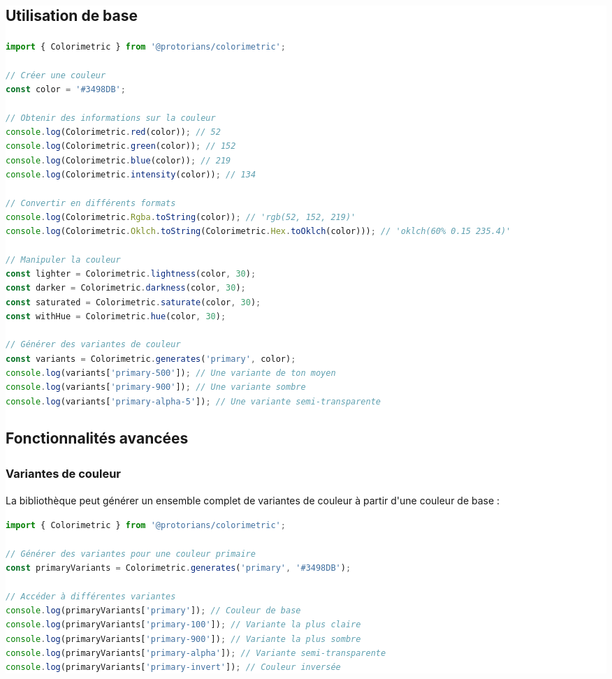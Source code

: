 ## Utilisation de base

```typescript
import { Colorimetric } from '@protorians/colorimetric';

// Créer une couleur
const color = '#3498DB';

// Obtenir des informations sur la couleur
console.log(Colorimetric.red(color)); // 52
console.log(Colorimetric.green(color)); // 152
console.log(Colorimetric.blue(color)); // 219
console.log(Colorimetric.intensity(color)); // 134

// Convertir en différents formats
console.log(Colorimetric.Rgba.toString(color)); // 'rgb(52, 152, 219)'
console.log(Colorimetric.Oklch.toString(Colorimetric.Hex.toOklch(color))); // 'oklch(60% 0.15 235.4)'

// Manipuler la couleur
const lighter = Colorimetric.lightness(color, 30);
const darker = Colorimetric.darkness(color, 30);
const saturated = Colorimetric.saturate(color, 30);
const withHue = Colorimetric.hue(color, 30);

// Générer des variantes de couleur
const variants = Colorimetric.generates('primary', color);
console.log(variants['primary-500']); // Une variante de ton moyen
console.log(variants['primary-900']); // Une variante sombre
console.log(variants['primary-alpha-5']); // Une variante semi-transparente
```

## Fonctionnalités avancées

### Variantes de couleur

La bibliothèque peut générer un ensemble complet de variantes de couleur à partir d'une couleur de base :

```typescript
import { Colorimetric } from '@protorians/colorimetric';

// Générer des variantes pour une couleur primaire
const primaryVariants = Colorimetric.generates('primary', '#3498DB');

// Accéder à différentes variantes
console.log(primaryVariants['primary']); // Couleur de base
console.log(primaryVariants['primary-100']); // Variante la plus claire
console.log(primaryVariants['primary-900']); // Variante la plus sombre
console.log(primaryVariants['primary-alpha']); // Variante semi-transparente
console.log(primaryVariants['primary-invert']); // Couleur inversée
```
